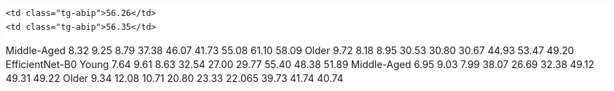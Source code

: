    <td class="tg-abip">56.26</td>
    <td class="tg-abip">56.35</td>
  </tr>
  <tr>
    <td class="tg-c3ow">Middle-Aged</td>
    <td class="tg-c3ow">8.32</td>
    <td class="tg-c3ow">9.25</td>
    <td class="tg-c3ow">8.79</td>
    <td class="tg-c3ow">37.38</td>
    <td class="tg-c3ow">46.07</td>
    <td class="tg-c3ow">41.73</td>
    <td class="tg-c3ow">55.08</td>
    <td class="tg-c3ow">61.10</td>
    <td class="tg-c3ow">58.09</td>
  </tr>
  <tr>
    <td class="tg-abip">Older</td>
    <td class="tg-abip">9.72</td>
    <td class="tg-abip">8.18</td>
    <td class="tg-abip">8.95</td>
    <td class="tg-abip">30.53</td>
    <td class="tg-abip">30.80</td>
    <td class="tg-abip">30.67</td>
    <td class="tg-abip">44.93</td>
    <td class="tg-abip">53.47</td>
    <td class="tg-abip">49.20</td>
  </tr>
  <tr>
    <td class="tg-9wq8" rowspan="3">EfficientNet-B0</td>
    <td class="tg-c3ow">Young</td>
    <td class="tg-c3ow">7.64</td>
    <td class="tg-c3ow">9.61</td>
    <td class="tg-c3ow">8.63</td>
    <td class="tg-c3ow">32.54</td>
    <td class="tg-c3ow">27.00</td>
    <td class="tg-c3ow">29.77</td>
    <td class="tg-c3ow">55.40</td>
    <td class="tg-c3ow">48.38</td>
    <td class="tg-c3ow">51.89</td>
  </tr>
  <tr>
    <td class="tg-abip">Middle-Aged</td>
    <td class="tg-abip">6.95</td>
    <td class="tg-abip">9.03</td>
    <td class="tg-abip">7.99</td>
    <td class="tg-abip">38.07</td>
    <td class="tg-abip">26.69</td>
    <td class="tg-abip">32.38</td>
    <td class="tg-abip">49.12</td>
    <td class="tg-abip">49.31</td>
    <td class="tg-abip">49.22</td>
  </tr>
  <tr>
    <td class="tg-c3ow">Older</td>
    <td class="tg-c3ow">9.34</td>
    <td class="tg-c3ow">12.08</td>
    <td class="tg-c3ow">10.71</td>
    <td class="tg-c3ow">20.80</td>
    <td class="tg-c3ow">23.33</td>
    <td class="tg-c3ow">22.065</td>
    <td class="tg-c3ow">39.73</td>
    <td class="tg-c3ow">41.74</td>
    <td class="tg-c3ow">40.74</td>
  </tr>